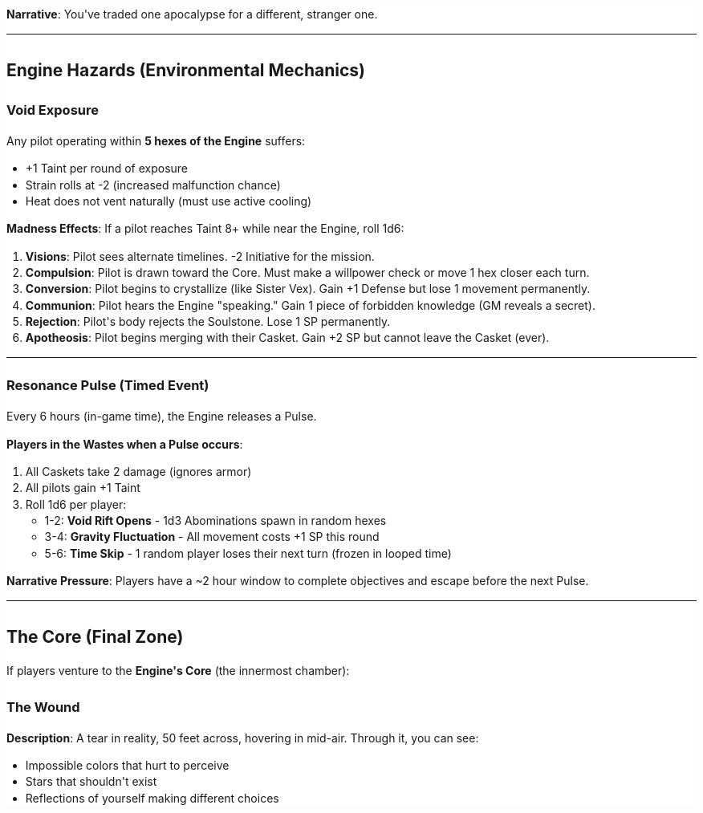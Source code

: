 **Narrative**: You've traded one apocalypse for a different, stranger one.

---

## Engine Hazards (Environmental Mechanics)

### Void Exposure

Any pilot operating within **5 hexes of the Engine** suffers:
- +1 Taint per round of exposure
- Strain rolls at -2 (increased malfunction chance)
- Heat does not vent naturally (must use active cooling)

**Madness Effects**:
If a pilot reaches Taint 8+ while near the Engine, roll 1d6:
1. **Visions**: Pilot sees alternate timelines. -2 Initiative for the mission.
2. **Compulsion**: Pilot is drawn toward the Core. Must make a willpower check or move 1 hex closer each turn.
3. **Conversion**: Pilot begins to crystallize (like Sister Vex). Gain +1 Defense but lose 1 movement permanently.
4. **Communion**: Pilot hears the Engine "speaking." Gain 1 piece of forbidden knowledge (GM reveals a secret).
5. **Rejection**: Pilot's body rejects the Soulstone. Lose 1 SP permanently.
6. **Apotheosis**: Pilot begins merging with their Casket. Gain +2 SP but cannot leave the Casket (ever).

---

### Resonance Pulse (Timed Event)

Every 6 hours (in-game time), the Engine releases a Pulse.

**Players in the Wastes when a Pulse occurs**:
1. All Caskets take 2 damage (ignores armor)
2. All pilots gain +1 Taint
3. Roll 1d6 per player:
   - 1-2: **Void Rift Opens** - 1d3 Abominations spawn in random hexes
   - 3-4: **Gravity Fluctuation** - All movement costs +1 SP this round
   - 5-6: **Time Skip** - 1 random player loses their next turn (frozen in looped time)

**Narrative Pressure**: Players have a ~2 hour window to complete objectives and escape before the next Pulse.

---

## The Core (Final Zone)

If players venture to the **Engine's Core** (the innermost chamber):

### The Wound

**Description**: A tear in reality, 50 feet across, hovering in mid-air. Through it, you can see:
- Impossible colors that hurt to perceive
- Stars that shouldn't exist
- Reflections of yourself making different choices
